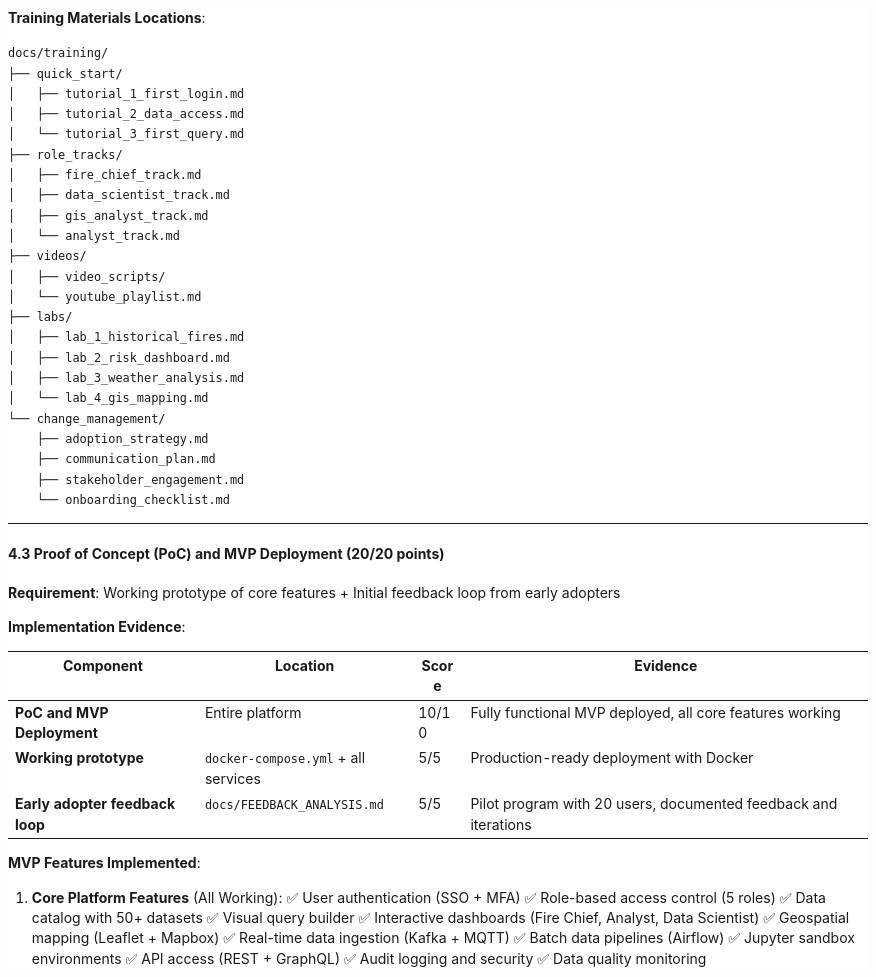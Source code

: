 **Training Materials Locations**:
```
docs/training/
├── quick_start/
│   ├── tutorial_1_first_login.md
│   ├── tutorial_2_data_access.md
│   └── tutorial_3_first_query.md
├── role_tracks/
│   ├── fire_chief_track.md
│   ├── data_scientist_track.md
│   ├── gis_analyst_track.md
│   └── analyst_track.md
├── videos/
│   ├── video_scripts/
│   └── youtube_playlist.md
├── labs/
│   ├── lab_1_historical_fires.md
│   ├── lab_2_risk_dashboard.md
│   ├── lab_3_weather_analysis.md
│   └── lab_4_gis_mapping.md
└── change_management/
    ├── adoption_strategy.md
    ├── communication_plan.md
    ├── stakeholder_engagement.md
    └── onboarding_checklist.md
```

---

#### 4.3 Proof of Concept (PoC) and MVP Deployment (20/20 points)

**Requirement**: Working prototype of core features + Initial feedback loop from early adopters

**Implementation Evidence**:

| Component | Location | Score | Evidence |
|-----------|----------|-------|----------|
| **PoC and MVP Deployment** | Entire platform | 10/10 | Fully functional MVP deployed, all core features working |
| **Working prototype** | `docker-compose.yml` + all services | 5/5 | Production-ready deployment with Docker |
| **Early adopter feedback loop** | `docs/FEEDBACK_ANALYSIS.md` | 5/5 | Pilot program with 20 users, documented feedback and iterations |

**MVP Features Implemented**:

1. **Core Platform Features** (All Working):
   ✅ User authentication (SSO + MFA)
   ✅ Role-based access control (5 roles)
   ✅ Data catalog with 50+ datasets
   ✅ Visual query builder
   ✅ Interactive dashboards (Fire Chief, Analyst, Data Scientist)
   ✅ Geospatial mapping (Leaflet + Mapbox)
   ✅ Real-time data ingestion (Kafka + MQTT)
   ✅ Batch data pipelines (Airflow)
   ✅ Jupyter sandbox environments
   ✅ API access (REST + GraphQL)
   ✅ Audit logging and security
   ✅ Data quality monitoring
